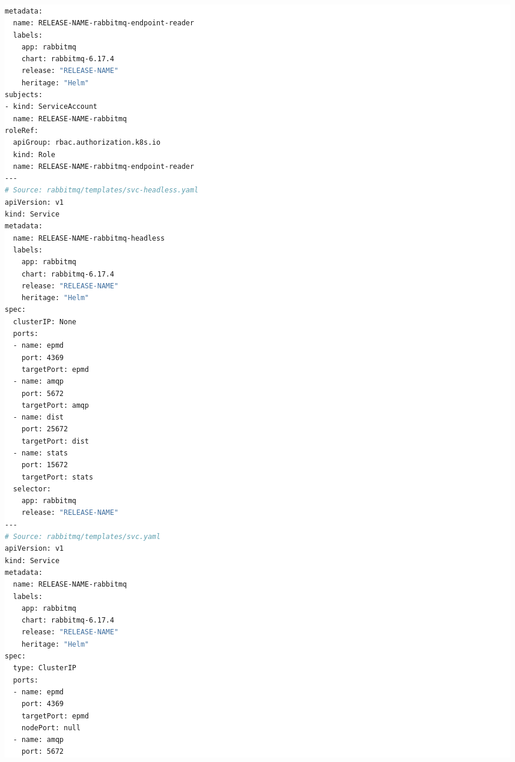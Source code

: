 ```sh
metadata:
  name: RELEASE-NAME-rabbitmq-endpoint-reader
  labels:
    app: rabbitmq
    chart: rabbitmq-6.17.4
    release: "RELEASE-NAME"
    heritage: "Helm"
subjects:
- kind: ServiceAccount
  name: RELEASE-NAME-rabbitmq
roleRef:
  apiGroup: rbac.authorization.k8s.io
  kind: Role
  name: RELEASE-NAME-rabbitmq-endpoint-reader
---
# Source: rabbitmq/templates/svc-headless.yaml
apiVersion: v1
kind: Service
metadata:
  name: RELEASE-NAME-rabbitmq-headless
  labels:
    app: rabbitmq
    chart: rabbitmq-6.17.4
    release: "RELEASE-NAME"
    heritage: "Helm"
spec:
  clusterIP: None
  ports:
  - name: epmd
    port: 4369
    targetPort: epmd
  - name: amqp
    port: 5672
    targetPort: amqp
  - name: dist
    port: 25672
    targetPort: dist
  - name: stats
    port: 15672
    targetPort: stats
  selector:
    app: rabbitmq
    release: "RELEASE-NAME"
---
# Source: rabbitmq/templates/svc.yaml
apiVersion: v1
kind: Service
metadata:
  name: RELEASE-NAME-rabbitmq
  labels:
    app: rabbitmq
    chart: rabbitmq-6.17.4
    release: "RELEASE-NAME"
    heritage: "Helm"
spec:
  type: ClusterIP
  ports:
  - name: epmd
    port: 4369
    targetPort: epmd
    nodePort: null
  - name: amqp
    port: 5672
```